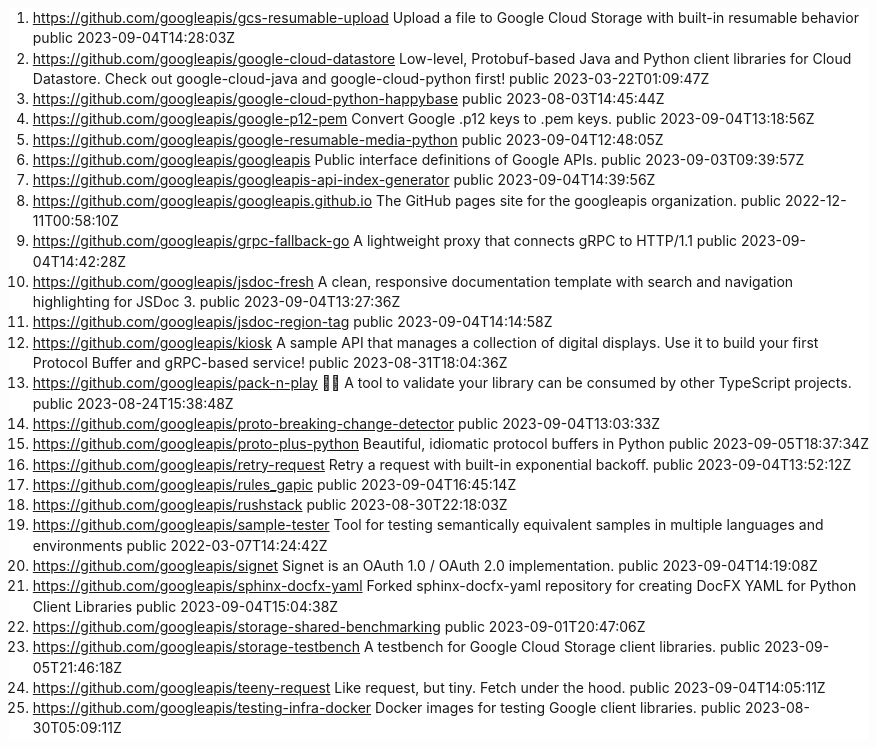 1. https://github.com/googleapis/gcs-resumable-upload	Upload a file to Google Cloud Storage with built-in resumable behavior	public	2023-09-04T14:28:03Z
1. https://github.com/googleapis/google-cloud-datastore	Low-level, Protobuf-based Java and Python client libraries for Cloud Datastore. Check out google-cloud-java and google-cloud-python first!	public	2023-03-22T01:09:47Z
1. https://github.com/googleapis/google-cloud-python-happybase		public	2023-08-03T14:45:44Z
1. https://github.com/googleapis/google-p12-pem	Convert Google .p12 keys to .pem keys.	public	2023-09-04T13:18:56Z
1. https://github.com/googleapis/google-resumable-media-python		public	2023-09-04T12:48:05Z
1. https://github.com/googleapis/googleapis	Public interface definitions of Google APIs.	public	2023-09-03T09:39:57Z
1. https://github.com/googleapis/googleapis-api-index-generator		public	2023-09-04T14:39:56Z
1. https://github.com/googleapis/googleapis.github.io	The GitHub pages site for the googleapis organization.	public	2022-12-11T00:58:10Z
1. https://github.com/googleapis/grpc-fallback-go	A lightweight proxy that connects gRPC to HTTP/1.1	public	2023-09-04T14:42:28Z
1. https://github.com/googleapis/jsdoc-fresh	A clean, responsive documentation template with search and navigation highlighting for JSDoc 3.	public	2023-09-04T13:27:36Z
1. https://github.com/googleapis/jsdoc-region-tag		public	2023-09-04T14:14:58Z
1. https://github.com/googleapis/kiosk	A sample API that manages a collection of digital displays. Use it to build your first Protocol Buffer and gRPC-based service!	public	2023-08-31T18:04:36Z
1. https://github.com/googleapis/pack-n-play	🚀🐢 A tool to validate your library can be consumed by other TypeScript projects.	public	2023-08-24T15:38:48Z
1. https://github.com/googleapis/proto-breaking-change-detector		public	2023-09-04T13:03:33Z
1. https://github.com/googleapis/proto-plus-python	Beautiful, idiomatic protocol buffers in Python	public	2023-09-05T18:37:34Z
1. https://github.com/googleapis/retry-request	Retry a request with built-in exponential backoff.	public	2023-09-04T13:52:12Z
1. https://github.com/googleapis/rules_gapic		public	2023-09-04T16:45:14Z
1. https://github.com/googleapis/rushstack		public	2023-08-30T22:18:03Z
1. https://github.com/googleapis/sample-tester	Tool for testing semantically equivalent samples in multiple languages and environments	public	2022-03-07T14:24:42Z
1. https://github.com/googleapis/signet	Signet is an OAuth 1.0 / OAuth 2.0 implementation.	public	2023-09-04T14:19:08Z
1. https://github.com/googleapis/sphinx-docfx-yaml	Forked sphinx-docfx-yaml repository for creating DocFX YAML for Python Client Libraries	public	2023-09-04T15:04:38Z
1. https://github.com/googleapis/storage-shared-benchmarking		public	2023-09-01T20:47:06Z
1. https://github.com/googleapis/storage-testbench	A testbench for Google Cloud Storage client libraries.	public	2023-09-05T21:46:18Z
1. https://github.com/googleapis/teeny-request	Like request, but tiny. Fetch under the hood.	public	2023-09-04T14:05:11Z
1. https://github.com/googleapis/testing-infra-docker	Docker images for testing Google client libraries.	public	2023-08-30T05:09:11Z
